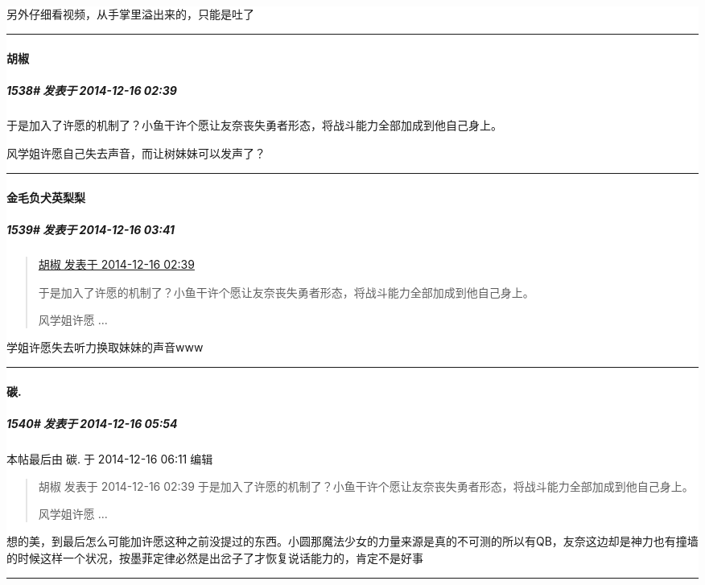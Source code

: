 另外仔细看视频，从手掌里溢出来的，只能是吐了







-----

####  胡椒  
##### 1538#       发表于 2014-12-16 02:39




于是加入了许愿的机制了？小鱼干许个愿让友奈丧失勇者形态，将战斗能力全部加成到他自己身上。

风学姐许愿自己失去声音，而让树妹妹可以发声了？







-----

####  金毛负犬英梨梨  
##### 1539#       发表于 2014-12-16 03:41



<blockquote><a href="httphttps://bbs.saraba1st.com/2b/forum.php?mod=redirect&amp;goto=findpost&amp;pid=27508177&amp;ptid=1045102" target="_blank">胡椒 发表于 2014-12-16 02:39</a>

于是加入了许愿的机制了？小鱼干许个愿让友奈丧失勇者形态，将战斗能力全部加成到他自己身上。

风学姐许愿 ...</blockquote>
学姐许愿失去听力换取妹妹的声音www







-----

####  碳.  
##### 1540#       发表于 2014-12-16 05:54



 本帖最后由 碳. 于 2014-12-16 06:11 编辑 
<blockquote>胡椒 发表于 2014-12-16 02:39
于是加入了许愿的机制了？小鱼干许个愿让友奈丧失勇者形态，将战斗能力全部加成到他自己身上。

风学姐许愿 ...</blockquote>

想的美，到最后怎么可能加许愿这种之前没提过的东西。小圆那魔法少女的力量来源是真的不可测的所以有QB，友奈这边却是神力也有撞墙的时候这样一个状况，按墨菲定律必然是出岔子了才恢复说话能力的，肯定不是好事







-----
